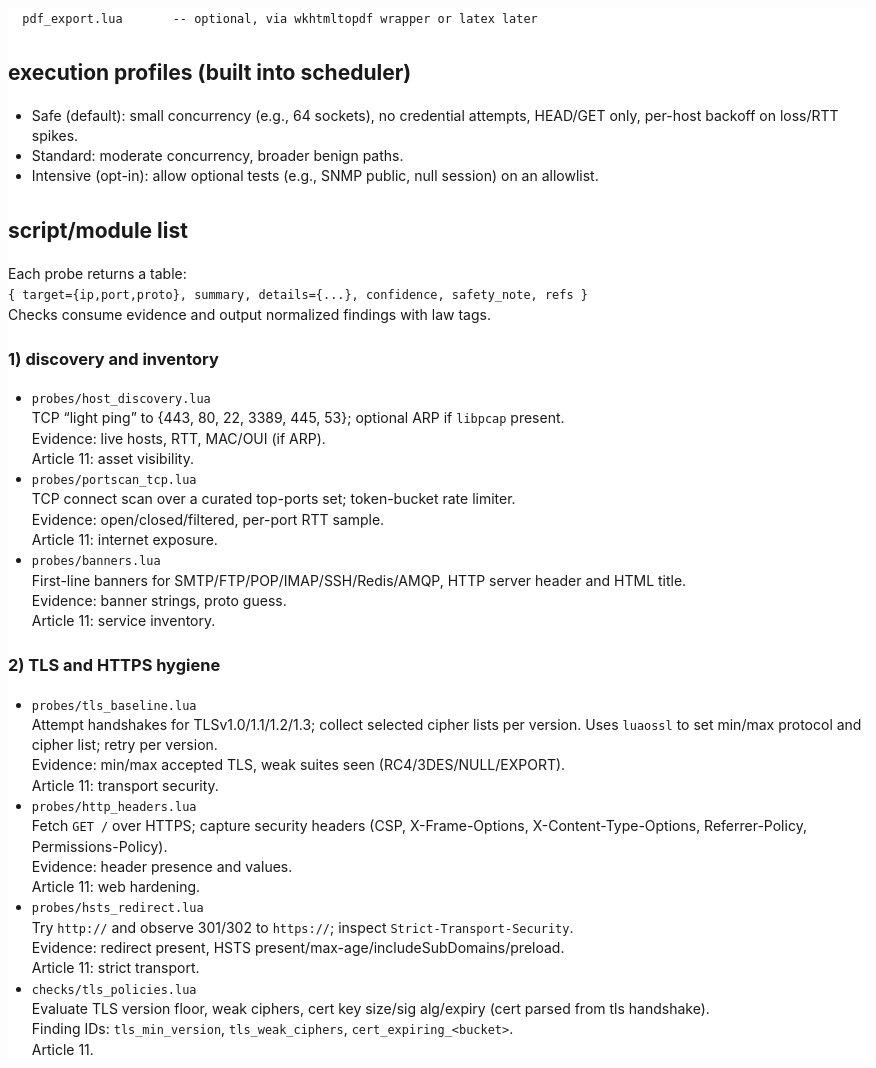 ```/engine
  pdf_export.lua       -- optional, via wkhtmltopdf wrapper or latex later

```

## execution profiles (built into scheduler)

- Safe (default): small concurrency (e.g., 64 sockets), no credential attempts, HEAD/GET only, per-host backoff on loss/RTT spikes.
- Standard: moderate concurrency, broader benign paths.
- Intensive (opt-in): allow optional tests (e.g., SNMP public, null session) on an allowlist.

## script/module list

Each probe returns a table:  
`{ target={ip,port,proto}, summary, details={...}, confidence, safety_note, refs }`  
Checks consume evidence and output normalized findings with law tags.

### 1) discovery and inventory

- `probes/host_discovery.lua`  
    TCP “light ping” to {443, 80, 22, 3389, 445, 53}; optional ARP if `libpcap` present.  
    Evidence: live hosts, RTT, MAC/OUI (if ARP).  
    Article 11: asset visibility.
- `probes/portscan_tcp.lua`  
    TCP connect scan over a curated top-ports set; token-bucket rate limiter.  
    Evidence: open/closed/filtered, per-port RTT sample.  
    Article 11: internet exposure.
- `probes/banners.lua`  
    First-line banners for SMTP/FTP/POP/IMAP/SSH/Redis/AMQP, HTTP server header and HTML title.  
    Evidence: banner strings, proto guess.  
    Article 11: service inventory.

### 2) TLS and HTTPS hygiene

- `probes/tls_baseline.lua`  
    Attempt handshakes for TLSv1.0/1.1/1.2/1.3; collect selected cipher lists per version. Uses `luaossl` to set min/max protocol and cipher list; retry per version.  
    Evidence: min/max accepted TLS, weak suites seen (RC4/3DES/NULL/EXPORT).  
    Article 11: transport security.
- `probes/http_headers.lua`  
    Fetch `GET /` over HTTPS; capture security headers (CSP, X-Frame-Options, X-Content-Type-Options, Referrer-Policy, Permissions-Policy).  
    Evidence: header presence and values.  
    Article 11: web hardening.
- `probes/hsts_redirect.lua`  
    Try `http://` and observe 301/302 to `https://`; inspect `Strict-Transport-Security`.  
    Evidence: redirect present, HSTS present/max-age/includeSubDomains/preload.  
    Article 11: strict transport.
- `checks/tls_policies.lua`  
    Evaluate TLS version floor, weak ciphers, cert key size/sig alg/expiry (cert parsed from tls handshake).  
    Finding IDs: `tls_min_version`, `tls_weak_ciphers`, `cert_expiring_<bucket>`.  
    Article 11.
